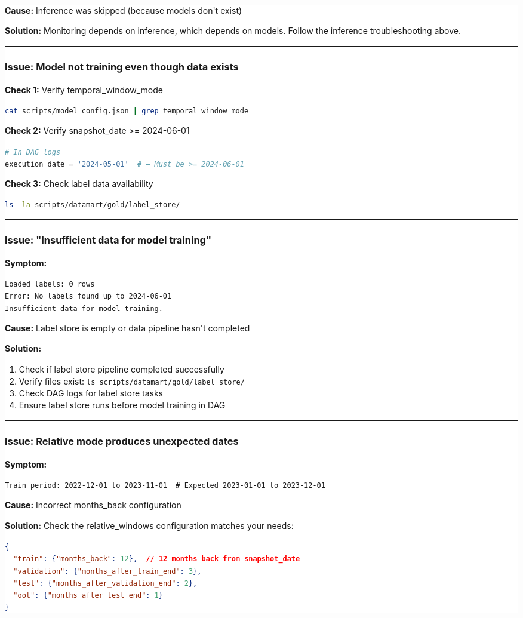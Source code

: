 **Cause:** Inference was skipped (because models don't exist)

**Solution:**
Monitoring depends on inference, which depends on models. Follow the inference troubleshooting above.

---

### Issue: Model not training even though data exists

**Check 1:** Verify temporal_window_mode
```bash
cat scripts/model_config.json | grep temporal_window_mode
```

**Check 2:** Verify snapshot_date >= 2024-06-01
```python
# In DAG logs
execution_date = '2024-05-01'  # ← Must be >= 2024-06-01
```

**Check 3:** Check label data availability
```bash
ls -la scripts/datamart/gold/label_store/
```

---

### Issue: "Insufficient data for model training"

**Symptom:**
```
Loaded labels: 0 rows
Error: No labels found up to 2024-06-01
Insufficient data for model training.
```

**Cause:** Label store is empty or data pipeline hasn't completed

**Solution:**
1. Check if label store pipeline completed successfully
2. Verify files exist: `ls scripts/datamart/gold/label_store/`
3. Check DAG logs for label store tasks
4. Ensure label store runs before model training in DAG

---

### Issue: Relative mode produces unexpected dates

**Symptom:**
```
Train period: 2022-12-01 to 2023-11-01  # Expected 2023-01-01 to 2023-12-01
```

**Cause:** Incorrect months_back configuration

**Solution:**
Check the relative_windows configuration matches your needs:
```json
{
  "train": {"months_back": 12},  // 12 months back from snapshot_date
  "validation": {"months_after_train_end": 3},
  "test": {"months_after_validation_end": 2},
  "oot": {"months_after_test_end": 1}
}
```
